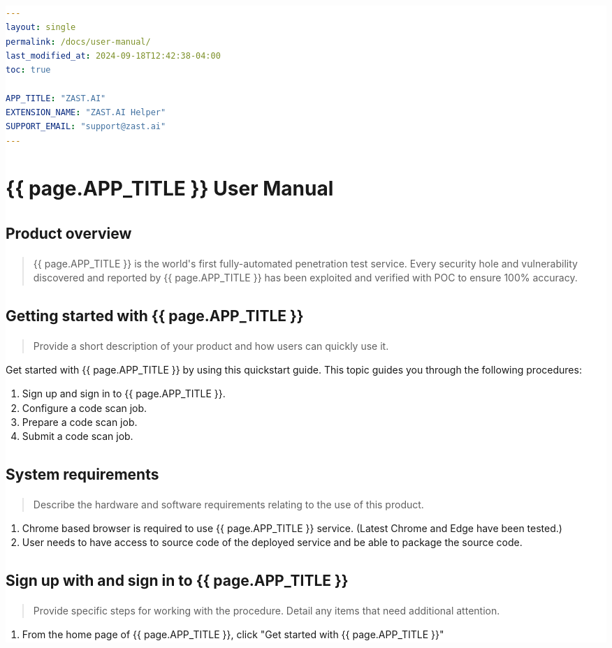 ```yaml
---
layout: single
permalink: /docs/user-manual/
last_modified_at: 2024-09-18T12:42:38-04:00
toc: true

APP_TITLE: "ZAST.AI"
EXTENSION_NAME: "ZAST.AI Helper"
SUPPORT_EMAIL: "support@zast.ai"
---
```


# {{ page.APP_TITLE }} User Manual

## Product overview

> {{ page.APP_TITLE }} is the world's first fully-automated penetration test service. Every security hole and vulnerability discovered and reported by {{ page.APP_TITLE }} has been exploited and verified with POC to ensure 100% accuracy.

## Getting started with {{ page.APP_TITLE }}

> Provide a short description of your product and how users can quickly use it.

Get started with {{ page.APP_TITLE }} by using this quickstart guide. This topic guides you through the following procedures:

1. Sign up and sign in to {{ page.APP_TITLE }}.
2. Configure a code scan job.
3. Prepare a code scan job.
4. Submit a code scan job.

## System requirements

> Describe the hardware and software requirements relating to the use of this product.

1. Chrome based browser is required to use {{ page.APP_TITLE }} service. (Latest Chrome and Edge have been tested.)
2. User needs to have access to source code of the deployed service and be able to package the source code.

## Sign up with and sign in to {{ page.APP_TITLE }}

> Provide specific steps for working with the procedure. Detail any items that need additional attention.

1. From the home page of {{ page.APP_TITLE }}, click "Get started with {{ page.APP_TITLE }}"
